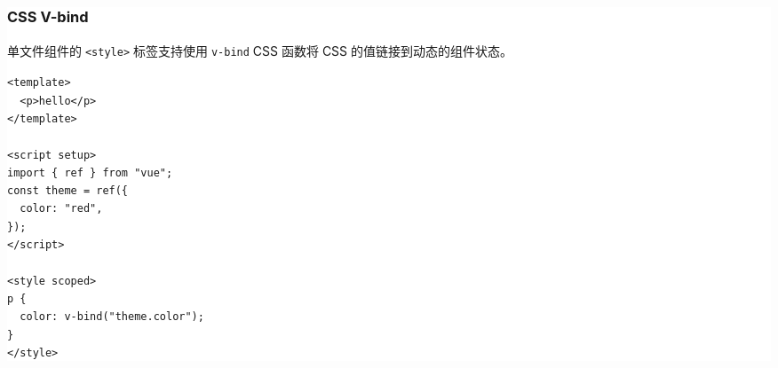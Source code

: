 ### CSS V-bind

单文件组件的 `<style>` 标签支持使用 `v-bind` CSS 函数将 CSS 的值链接到动态的组件状态。

```vue
<template>
  <p>hello</p>
</template>

<script setup>
import { ref } from "vue";
const theme = ref({
  color: "red",
});
</script>

<style scoped>
p {
  color: v-bind("theme.color");
}
</style>
```
